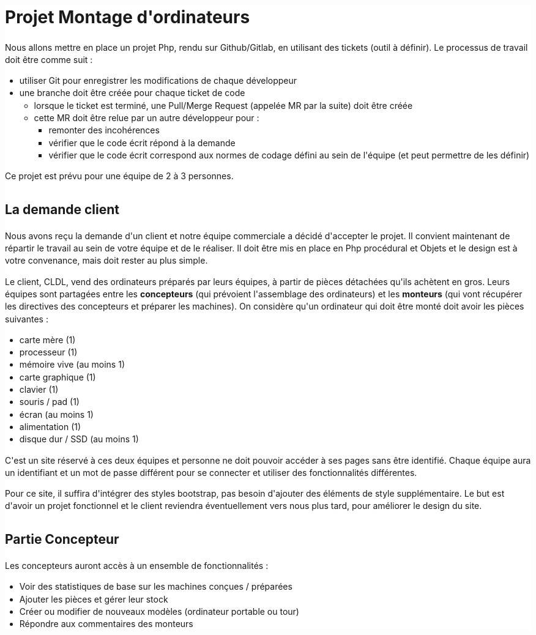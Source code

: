 # Projet Montage d'ordinateurs

Nous allons mettre en place un projet Php, rendu sur Github/Gitlab, en utilisant des tickets (outil à définir). Le processus de travail doit être comme suit :

-   utiliser Git pour enregistrer les modifications de chaque développeur
-   une branche doit être créée pour chaque ticket de code
    -   lorsque le ticket est terminé, une Pull/Merge Request (appelée MR par la suite) doit être créée
    -   cette MR doit être relue par un autre développeur pour :
        -   remonter des incohérences
        -   vérifier que le code écrit répond à la demande
        -   vérifier que le code écrit correspond aux normes de codage défini au sein de l'équipe (et peut permettre de les définir)

Ce projet est prévu pour une équipe de 2 à 3 personnes.

## La demande client

Nous avons reçu la demande d'un client et notre équipe commerciale a décidé d'accepter le projet. Il convient maintenant de répartir le travail au sein de votre équipe et de le réaliser. Il doit être mis en place en Php procédural et Objets et le design est à votre convenance, mais doit rester au plus simple.

Le client, CLDL, vend des ordinateurs préparés par leurs équipes, à partir de pièces détachées qu'ils achètent en gros. Leurs équipes sont partagées entre les **concepteurs** (qui prévoient l'assemblage des ordinateurs) et les **monteurs** (qui vont récupérer les directives des concepteurs et préparer les machines). On considère qu'un ordinateur qui doit être monté doit avoir les pièces suivantes :

-   carte mère (1)
-   processeur (1)
-   mémoire vive (au moins 1)
-   carte graphique (1)
-   clavier (1)
-   souris / pad (1)
-   écran (au moins 1)
-   alimentation (1)
-   disque dur / SSD (au moins 1)

C'est un site réservé à ces deux équipes et personne ne doit pouvoir accéder à ses pages sans être identifié. Chaque équipe aura un identifiant et un mot de passe différent pour se connecter et utiliser des fonctionnalités différentes.

Pour ce site, il suffira d'intégrer des styles bootstrap, pas besoin d'ajouter des éléments de style supplémentaire. Le but est d'avoir un projet fonctionnel et le client reviendra éventuellement vers nous plus tard, pour améliorer le design du site.

## Partie Concepteur

Les concepteurs auront accès à un ensemble de fonctionnalités :

-   Voir des statistiques de base sur les machines conçues / préparées
-   Ajouter les pièces et gérer leur stock
-   Créer ou modifier de nouveaux modèles (ordinateur portable ou tour)
-   Répondre aux commentaires des monteurs
